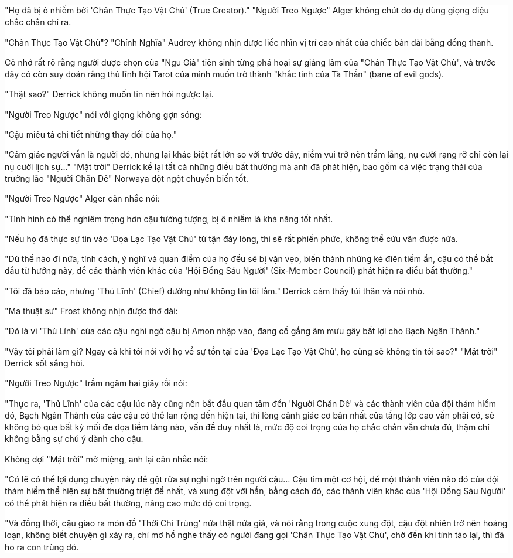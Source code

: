 "Họ đã bị ô nhiễm bởi 'Chân Thực Tạo Vật Chủ' (True Creator)." "Người Treo Ngược" Alger không chút do dự dùng giọng điệu chắc chắn chỉ ra.

"Chân Thực Tạo Vật Chủ"? "Chính Nghĩa" Audrey không nhịn được liếc nhìn vị trí cao nhất của chiếc bàn dài bằng đồng thanh.

Cô nhớ rất rõ rằng người được chọn của "Ngu Giả" tiên sinh từng phá hoại sự giáng lâm của "Chân Thực Tạo Vật Chủ", và trước đây cô còn suy đoán rằng thủ lĩnh hội Tarot của mình muốn trở thành "khắc tinh của Tà Thần" (bane of evil gods).

"Thật sao?" Derrick không muốn tin nên hỏi ngược lại.

"Người Treo Ngược" nói với giọng không gợn sóng:

"Cậu miêu tả chi tiết những thay đổi của họ."

"Cảm giác người vẫn là người đó, nhưng lại khác biệt rất lớn so với trước đây, niềm vui trở nên trầm lắng, nụ cười rạng rỡ chỉ còn lại nụ cười lịch sự…" "Mặt trời" Derrick kể lại tất cả những điều bất thường mà anh đã phát hiện, bao gồm cả việc trạng thái của trưởng lão "Người Chăn Dê" Norwaya đột ngột chuyển biến tốt.

"Người Treo Ngược" Alger cân nhắc nói:

"Tình hình có thể nghiêm trọng hơn cậu tưởng tượng, bị ô nhiễm là khả năng tốt nhất.

"Nếu họ đã thực sự tin vào 'Đọa Lạc Tạo Vật Chủ' từ tận đáy lòng, thì sẽ rất phiền phức, không thể cứu vãn được nữa.

"Dù thế nào đi nữa, tính cách, ý nghĩ và quan điểm của họ đều sẽ bị vặn vẹo, biến thành những kẻ điên tiềm ẩn, cậu có thể bắt đầu từ hướng này, để các thành viên khác của 'Hội Đồng Sáu Người' (Six-Member Council) phát hiện ra điều bất thường."

"Tôi đã báo cáo, nhưng 'Thủ Lĩnh' (Chief) dường như không tin tôi lắm." Derrick cảm thấy tủi thân và nói nhỏ.

"Ma thuật sư" Frost không nhịn được thở dài:

"Đó là vì 'Thủ Lĩnh' của các cậu nghi ngờ cậu bị Amon nhập vào, đang cố gắng âm mưu gây bất lợi cho Bạch Ngân Thành."

"Vậy tôi phải làm gì? Ngay cả khi tôi nói với họ về sự tồn tại của 'Đọa Lạc Tạo Vật Chủ', họ cũng sẽ không tin tôi sao?" "Mặt trời" Derrick sốt sắng hỏi.

"Người Treo Ngược" trầm ngâm hai giây rồi nói:

"Thực ra, 'Thủ Lĩnh' của các cậu lúc này cũng nên bắt đầu quan tâm đến 'Người Chăn Dê' và các thành viên của đội thám hiểm đó, Bạch Ngân Thành của các cậu có thể lan rộng đến hiện tại, thì lòng cảnh giác cơ bản nhất của tầng lớp cao vẫn phải có, sẽ không bỏ qua bất kỳ mối đe dọa tiềm tàng nào, vấn đề duy nhất là, mức độ coi trọng của họ chắc chắn vẫn chưa đủ, thậm chí không bằng sự chú ý dành cho cậu.

Không đợi "Mặt trời" mở miệng, anh lại cân nhắc nói:

"Có lẽ có thể lợi dụng chuyện này để gột rửa sự nghi ngờ trên người cậu… Cậu tìm một cơ hội, để một thành viên nào đó của đội thám hiểm thể hiện sự bất thường triệt để nhất, và xung đột với hắn, bằng cách đó, các thành viên khác của 'Hội Đồng Sáu Người' có thể phát hiện ra điều bất thường, nâng cao mức độ coi trọng.

"Và đồng thời, cậu giao ra món đồ 'Thời Chi Trùng' nửa thật nửa giả, và nói rằng trong cuộc xung đột, cậu đột nhiên trở nên hoảng loạn, không biết chuyện gì xảy ra, chỉ mơ hồ nghe thấy có người đang gọi 'Chân Thực Tạo Vật Chủ', chờ đến khi tỉnh táo lại, thì đã ho ra con trùng đó.

